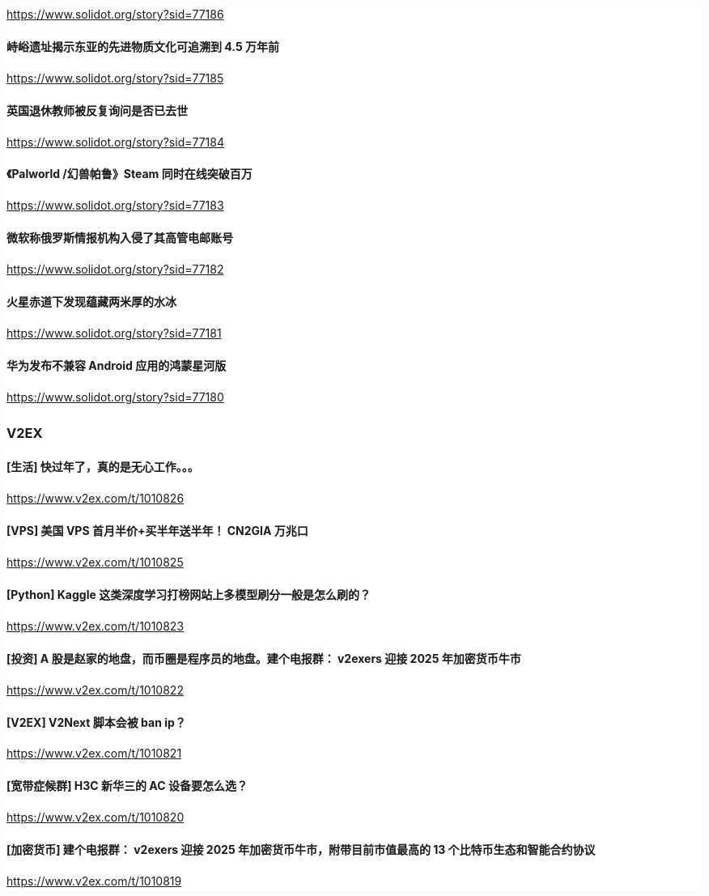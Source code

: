 https://www.solidot.org/story?sid=77186

#### 峙峪遗址揭示东亚的先进物质文化可追溯到 4.5 万年前

https://www.solidot.org/story?sid=77185

#### 英国退休教师被反复询问是否已去世

https://www.solidot.org/story?sid=77184

#### 《Palworld /幻兽帕鲁》Steam 同时在线突破百万

https://www.solidot.org/story?sid=77183

#### 微软称俄罗斯情报机构入侵了其高管电邮账号

https://www.solidot.org/story?sid=77182

#### 火星赤道下发现蕴藏两米厚的水冰

https://www.solidot.org/story?sid=77181

#### 华为发布不兼容 Android 应用的鸿蒙星河版

https://www.solidot.org/story?sid=77180

### V2EX

#### \[生活\] 快过年了，真的是无心工作。。。

https://www.v2ex.com/t/1010826

#### \[VPS\] 美国 VPS 首月半价+买半年送半年！ CN2GIA 万兆口

https://www.v2ex.com/t/1010825

#### \[Python\] Kaggle 这类深度学习打榜网站上多模型刷分一般是怎么刷的？

https://www.v2ex.com/t/1010823

#### \[投资\] A 股是赵家的地盘，而币圈是程序员的地盘。建个电报群： v2exers 迎接 2025 年加密货币牛市

https://www.v2ex.com/t/1010822

#### \[V2EX\] V2Next 脚本会被 ban ip？

https://www.v2ex.com/t/1010821

#### \[宽带症候群\] H3C 新华三的 AC 设备要怎么选？

https://www.v2ex.com/t/1010820

#### \[加密货币\] 建个电报群： v2exers 迎接 2025 年加密货币牛市，附带目前市值最高的 13 个比特币生态和智能合约协议

https://www.v2ex.com/t/1010819
